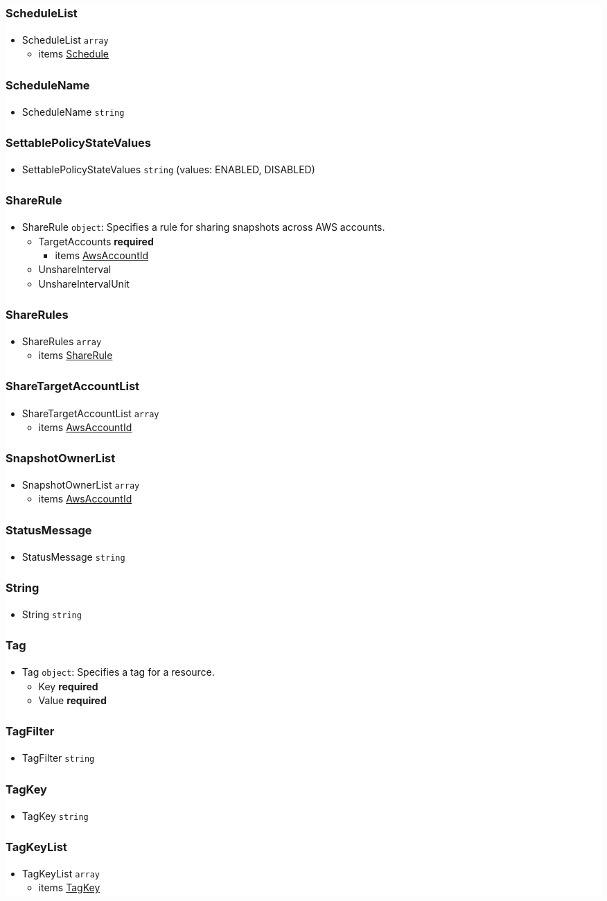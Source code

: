 ### ScheduleList
* ScheduleList `array`
  * items [Schedule](#schedule)

### ScheduleName
* ScheduleName `string`

### SettablePolicyStateValues
* SettablePolicyStateValues `string` (values: ENABLED, DISABLED)

### ShareRule
* ShareRule `object`: Specifies a rule for sharing snapshots across AWS accounts.
  * TargetAccounts **required**
    * items [AwsAccountId](#awsaccountid)
  * UnshareInterval
  * UnshareIntervalUnit

### ShareRules
* ShareRules `array`
  * items [ShareRule](#sharerule)

### ShareTargetAccountList
* ShareTargetAccountList `array`
  * items [AwsAccountId](#awsaccountid)

### SnapshotOwnerList
* SnapshotOwnerList `array`
  * items [AwsAccountId](#awsaccountid)

### StatusMessage
* StatusMessage `string`

### String
* String `string`

### Tag
* Tag `object`: Specifies a tag for a resource.
  * Key **required**
  * Value **required**

### TagFilter
* TagFilter `string`

### TagKey
* TagKey `string`

### TagKeyList
* TagKeyList `array`
  * items [TagKey](#tagkey)
